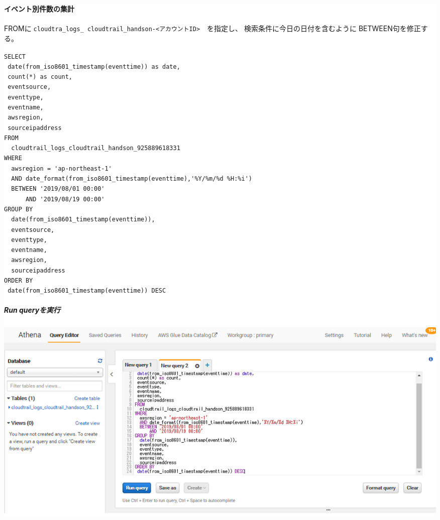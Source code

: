 #### イベント別件数の集計
FROMに `cloudtra_logs_ cloudtrail_handson-<アカウントID>`　を指定し、
検索条件に今日の日付を含むように BETWEEN句を修正する。
```
SELECT
 date(from_iso8601_timestamp(eventtime)) as date,
 count(*) as count,
 eventsource,
 eventtype,
 eventname,
 awsregion,
 sourceipaddress
FROM
  cloudtrail_logs_cloudtrail_handson_925889618331
WHERE
  awsregion = 'ap-northeast-1'
  AND date_format(from_iso8601_timestamp(eventtime),'%Y/%m/%d %H:%i')
  BETWEEN '2019/08/01 00:00'
      AND '2019/08/19 00:00'
GROUP BY
  date(from_iso8601_timestamp(eventtime)),
  eventsource,
  eventtype,
  eventname,
  awsregion,
  sourceipaddress
ORDER BY
 date(from_iso8601_timestamp(eventtime)) DESC
```
##### Run queryを実行
![Alt text](img/1565756803320.png)
